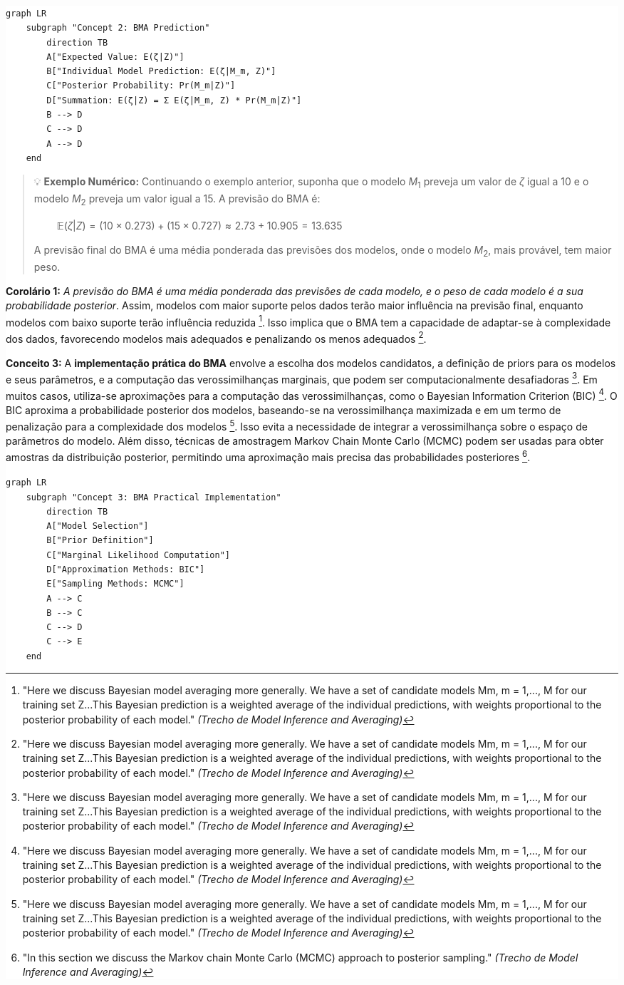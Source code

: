 ```mermaid
graph LR
    subgraph "Concept 2: BMA Prediction"
        direction TB
        A["Expected Value: E(ζ|Z)"]
        B["Individual Model Prediction: E(ζ|M_m, Z)"]
        C["Posterior Probability: Pr(M_m|Z)"]
        D["Summation: E(ζ|Z) = Σ E(ζ|M_m, Z) * Pr(M_m|Z)"]
        B --> D
        C --> D
        A --> D
    end
```

> 💡 **Exemplo Numérico:** Continuando o exemplo anterior, suponha que o modelo $M_1$ preveja um valor de $\zeta$ igual a 10 e o modelo $M_2$ preveja um valor igual a 15. A previsão do BMA é:
>
> $\qquad \mathbb{E}(\zeta|Z) = (10 \times 0.273) + (15 \times 0.727) \approx 2.73 + 10.905 = 13.635$
>
> A previsão final do BMA é uma média ponderada das previsões dos modelos, onde o modelo $M_2$, mais provável, tem maior peso.

**Corolário 1:** *A previsão do BMA é uma média ponderada das previsões de cada modelo, e o peso de cada modelo é a sua probabilidade posterior*. Assim, modelos com maior suporte pelos dados terão maior influência na previsão final, enquanto modelos com baixo suporte terão influência reduzida [^8.8]. Isso implica que o BMA tem a capacidade de adaptar-se à complexidade dos dados, favorecendo modelos mais adequados e penalizando os menos adequados [^8.8].

**Conceito 3:** A **implementação prática do BMA** envolve a escolha dos modelos candidatos, a definição de priors para os modelos e seus parâmetros, e a computação das verossimilhanças marginais, que podem ser computacionalmente desafiadoras [^8.8]. Em muitos casos, utiliza-se aproximações para a computação das verossimilhanças, como o Bayesian Information Criterion (BIC) [^8.8]. O BIC aproxima a probabilidade posterior dos modelos, baseando-se na verossimilhança maximizada e em um termo de penalização para a complexidade dos modelos [^8.8]. Isso evita a necessidade de integrar a verossimilhança sobre o espaço de parâmetros do modelo. Além disso, técnicas de amostragem Markov Chain Monte Carlo (MCMC) podem ser usadas para obter amostras da distribuição posterior, permitindo uma aproximação mais precisa das probabilidades posteriores [^8.6].

```mermaid
graph LR
    subgraph "Concept 3: BMA Practical Implementation"
        direction TB
        A["Model Selection"]
        B["Prior Definition"]
        C["Marginal Likelihood Computation"]
        D["Approximation Methods: BIC"]
        E["Sampling Methods: MCMC"]
        A --> C
        B --> C
        C --> D
        C --> E
    end
```


[^8.1]: "In this chapter we provide a general exposition of the maximum likelihood approach, as well as the Bayesian method for inference." *(Trecho de Model Inference and Averaging)*
[^8.8]: "Here we discuss Bayesian model averaging more generally. We have a set of candidate models Mm, m = 1,..., M for our training set Z...This Bayesian prediction is a weighted average of the individual predictions, with weights proportional to the posterior probability of each model." *(Trecho de Model Inference and Averaging)*
[^8.3]:  "The second ingredient we need is a prior distribution." *(Trecho de Model Inference and Averaging)*
[^8.6]: "In this section we discuss the Markov chain Monte Carlo (MCMC) approach to posterior sampling." *(Trecho de Model Inference and Averaging)*
